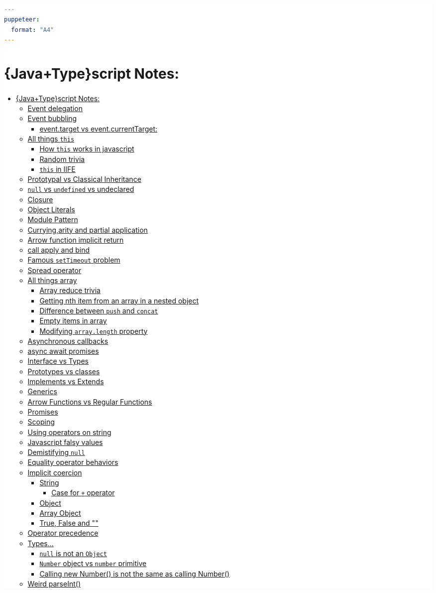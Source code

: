 ```yaml
---
puppeteer:
  format: "A4"
---
```


# {Java+Type}script Notes:





- [{Java+Type}script Notes:](#javatypescript-notes)
  - [Event delegation](#event-delegation)
  - [Event bubbling](#event-bubbling)
    - [event.target vs event.currentTarget:](#eventtarget-vs-eventcurrenttarget)
  - [All things `this`](#all-things-this)
    - [How `this` works in javascript](#how-this-works-in-javascript)
    - [Random trivia](#random-trivia)
    - [`this` in IIFE](#this-in-iife)
  - [Prototypal vs Classical Inheritance](#prototypal-vs-classical-inheritance)
  - [`null` vs `undefined` vs undeclared](#null-vs-undefined-vs-undeclared)
  - [Closure](#closure)
  - [Object Literals](#object-literals)
  - [Module Pattern](#module-pattern)
  - [Currying,arity and partial application](#curryingarity-and-partial-application)
  - [Arrow function implicit return](#arrow-function-implicit-return)
  - [call apply and bind](#call-apply-and-bind)
  - [Famous `setTimeout` problem](#famous-settimeout-problem)
  - [Spread operator](#spread-operator)
  - [All things array](#all-things-array)
    - [Array reduce trivia](#array-reduce-trivia)
    - [Getting nth item from an array in a nested object](#getting-nth-item-from-an-array-in-a-nested-object)
    - [Difference between `push` and `concat`](#difference-between-push-and-concat)
    - [Empty items in array](#empty-items-in-array)
    - [Modifying `array.length` property](#modifying-arraylength-property)
  - [Asynchronous callbacks](#asynchronous-callbacks)
  - [async await promises](#async-await-promises)
  - [Interface vs Types](#interface-vs-types)
  - [Prototypes vs classes](#prototypes-vs-classes)
  - [Implements vs Extends](#implements-vs-extends)
  - [Generics](#generics)
  - [Arrow Functions vs Regular Functions](#arrow-functions-vs-regular-functions)
  - [Promises](#promises)
  - [Scoping](#scoping)
  - [Using operators on string](#using-operators-on-string)
  - [Javascript falsy values](#javascript-falsy-values)
  - [Demistifying `null`](#demistifying-null)
  - [Equality operator behaviors](#equality-operator-behaviors)
  - [Implicit coercion](#implicit-coercion)
    - [String](#string)
      - [Case for `+` operator](#case-for--operator)
    - [Object](#object)
    - [Array Object](#array-object)
    - [True, False and ""](#true-false-and-)
  - [Operator precedence](#operator-precedence)
  - [Types...](#types)
    - [`null` is not an `Object`](#null-is-not-an-object)
    - [`Number` object vs `number` primitive](#number-object-vs-number-primitive)
    - [Calling new Number() is not the same as calling Number()](#calling-new-number-is-not-the-same-as-calling-number)
  - [Weird parseInt()](#weird-parseint)